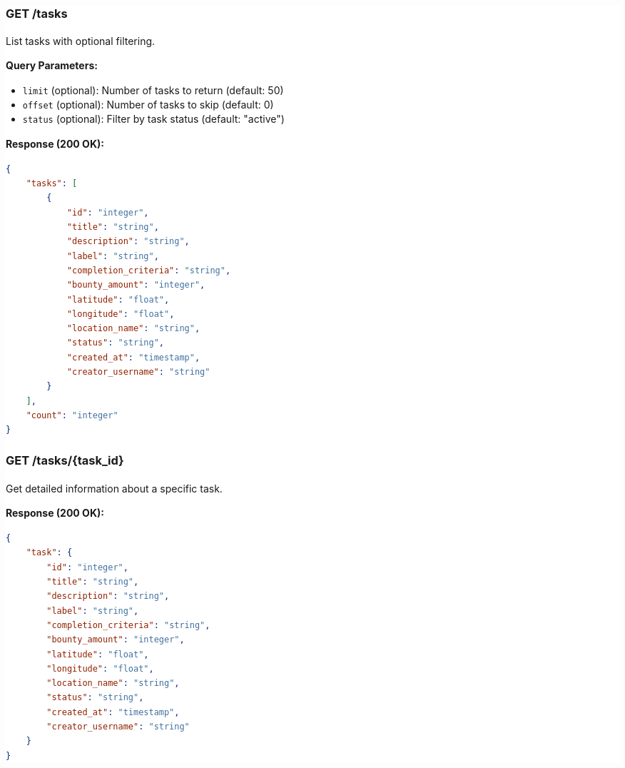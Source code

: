 ### GET /tasks
List tasks with optional filtering.

**Query Parameters:**
- `limit` (optional): Number of tasks to return (default: 50)
- `offset` (optional): Number of tasks to skip (default: 0)
- `status` (optional): Filter by task status (default: "active")

**Response (200 OK):**
```json
{
    "tasks": [
        {
            "id": "integer",
            "title": "string",
            "description": "string",
            "label": "string",
            "completion_criteria": "string",
            "bounty_amount": "integer",
            "latitude": "float",
            "longitude": "float",
            "location_name": "string",
            "status": "string",
            "created_at": "timestamp",
            "creator_username": "string"
        }
    ],
    "count": "integer"
}
```

### GET /tasks/{task_id}
Get detailed information about a specific task.

**Response (200 OK):**
```json
{
    "task": {
        "id": "integer",
        "title": "string",
        "description": "string",
        "label": "string",
        "completion_criteria": "string",
        "bounty_amount": "integer",
        "latitude": "float",
        "longitude": "float",
        "location_name": "string",
        "status": "string",
        "created_at": "timestamp",
        "creator_username": "string"
    }
}
```
